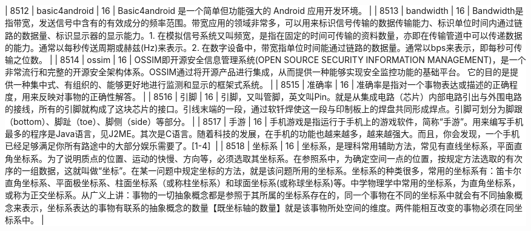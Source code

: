 | 8512 | basic4android | 16   | Basic4android 是一个简单但功能强大的 Android 应用开发环境。                                                                                                                                                                                                                                                                                                                                                                                                                                                                                                                                                                                                                                                                                                                                                                    |
| 8513 | bandwidth     | 16   | Bandwidth是指带宽，发送信号中含有的有效成分的频率范围。带宽应用的领域非常多，可以用来标识信号传输的数据传输能力、标识单位时间内通过链路的数据量、标识显示器的显示能力。1. 在模拟信号系统又叫频宽，是指在固定的时间可传输的资料数量，亦即在传输管道中可以传递数据的能力。通常以每秒传送周期或赫兹(Hz)来表示。2. 在数字设备中，带宽指单位时间能通过链路的数据量。通常以bps来表示，即每秒可传输之位数。                                                                                                                                                                                                                                                                                                                                                                                                                                                                                                                                                                                                |
| 8514 | ossim         | 16   | OSSIM即开源安全信息管理系统(OPEN SOURCE SECURITY INFORMATION MANAGEMENT)，是一个非常流行和完整的开源安全架构体系。OSSIM通过将开源产品进行集成，从而提供一种能够实现安全监控功能的基础平台。 它的目的是提供一种集中式、有组织的、能够更好地进行监测和显示的框架式系统。                                                                                                                                                                                                                                                                                                                                                                                                                                                                                                                                                                                                                                              |
| 8515 | 准确率           | 16   | 准确率是指对一个事物表达或描述的正确程度，用来反映对事物的正确性解答。                                                                                                                                                                                                                                                                                                                                                                                                                                                                                                                                                                                                                                                                                                                                                                          |
| 8516 | 引脚            | 16   | 引脚，又叫管脚，英文叫Pin。就是从集成电路（芯片）内部电路引出与外围电路的接线，所有的引脚就构成了这块芯片的接口。引线末端的一段，通过软钎焊使这一段与印制板上的焊盘共同形成焊点。引脚可划分为脚跟（bottom）、脚趾（toe）、脚侧（side）等部分。                                                                                                                                                                                                                                                                                                                                                                                                                                                                                                                                                                                                                                                                              |
| 8517 | 手游            | 16   | 手机游戏是指运行于手机上的游戏软件，简称“手游”。用来编写手机最多的程序是Java语言，见J2ME。其次是C语言。随着科技的发展，在手机的功能也越来越多，越来越强大。而且，你会发现，一个手机已经足够满足你所有路途中的大部分娱乐需要了。[1-4]                                                                                                                                                                                                                                                                                                                                                                                                                                                                                                                                                                                                                                                                                   |
| 8518 | 坐标系           | 16   | 坐标系，是理科常用辅助方法，常见有直线坐标系，平面直角坐标系。为了说明质点的位置、运动的快慢、方向等，必须选取其坐标系。在参照系中，为确定空间一点的位置，按规定方法选取的有次序的一组数据，这就叫做“坐标”。在某一问题中规定坐标的方法，就是该问题所用的坐标系。坐标系的种类很多，常用的坐标系有：笛卡尔直角坐标系、平面极坐标系、柱面坐标系（或称柱坐标系）和球面坐标系(或称球坐标系)等。中学物理学中常用的坐标系，为直角坐标系，或称为正交坐标系。从广义上讲：事物的一切抽象概念都是参照于其所属的坐标系存在的，同一个事物在不同的坐标系中就会有不同抽象概念来表示，坐标系表达的事物有联系的抽象概念的数量【既坐标轴的数量】就是该事物所处空间的维度。两件能相互改变的事物必须在同坐标系中。                                                                                                                                                                                                                                                                                                                                                                                                                                                            |